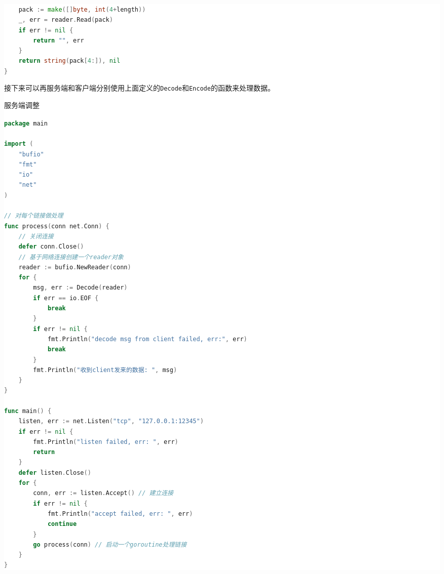 ```go
	pack := make([]byte, int(4+length))
	_, err = reader.Read(pack)
	if err != nil {
		return "", err
	}
	return string(pack[4:]), nil
}

```

接下来可以再服务端和客户端分别使用上面定义的`Decode`和`Encode`的函数来处理数据。

服务端调整

```go
package main

import (
	"bufio"
	"fmt"
	"io"
	"net"
)

// 对每个链接做处理
func process(conn net.Conn) {
	// 关闭连接
	defer conn.Close()
	// 基于网络连接创建一个reader对象
	reader := bufio.NewReader(conn)
	for {
		msg, err := Decode(reader)
		if err == io.EOF {
			break
		}
		if err != nil {
			fmt.Println("decode msg from client failed, err:", err)
			break
		}
		fmt.Println("收到client发来的数据: ", msg)
	}
}

func main() {
	listen, err := net.Listen("tcp", "127.0.0.1:12345")
	if err != nil {
		fmt.Println("listen failed, err: ", err)
		return
	}
	defer listen.Close()
	for {
		conn, err := listen.Accept() // 建立连接
		if err != nil {
			fmt.Println("accept failed, err: ", err)
			continue
		}
		go process(conn) // 启动一个goroutine处理链接
	}
}

```
